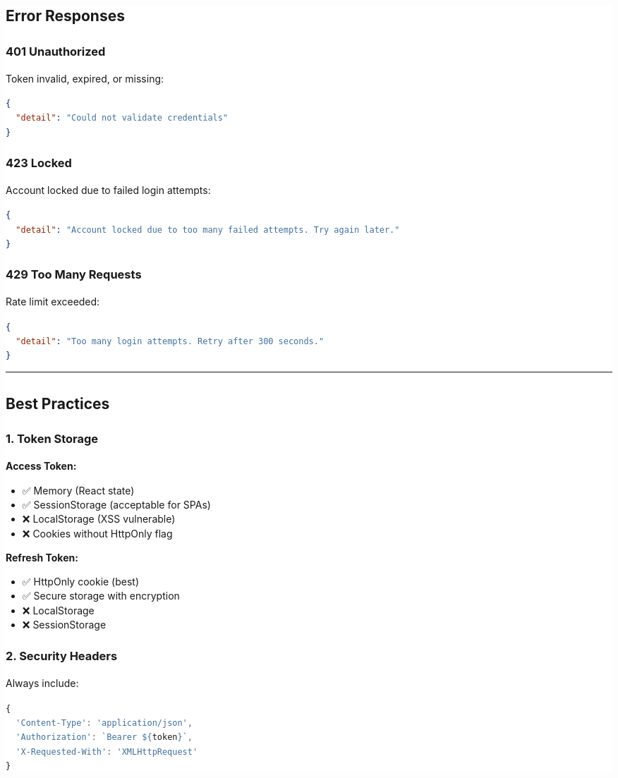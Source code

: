 ## Error Responses

### 401 Unauthorized

Token invalid, expired, or missing:
```json
{
  "detail": "Could not validate credentials"
}
```

### 423 Locked

Account locked due to failed login attempts:
```json
{
  "detail": "Account locked due to too many failed attempts. Try again later."
}
```

### 429 Too Many Requests

Rate limit exceeded:
```json
{
  "detail": "Too many login attempts. Retry after 300 seconds."
}
```

---

## Best Practices

### 1. Token Storage

**Access Token:**
- ✅ Memory (React state)
- ✅ SessionStorage (acceptable for SPAs)
- ❌ LocalStorage (XSS vulnerable)
- ❌ Cookies without HttpOnly flag

**Refresh Token:**
- ✅ HttpOnly cookie (best)
- ✅ Secure storage with encryption
- ❌ LocalStorage
- ❌ SessionStorage

### 2. Security Headers

Always include:
```javascript
{
  'Content-Type': 'application/json',
  'Authorization': `Bearer ${token}`,
  'X-Requested-With': 'XMLHttpRequest'
}
```
